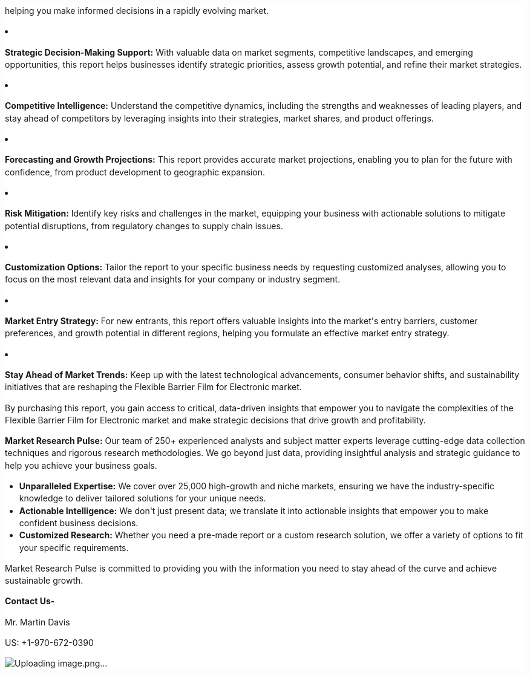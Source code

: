 helping you make informed decisions in a rapidly evolving market.</p></li><li><p><strong>Strategic Decision-Making Support:</strong> With valuable data on market segments, competitive landscapes, and emerging opportunities, this report helps businesses identify strategic priorities, assess growth potential, and refine their market strategies.</p></li><li><p><strong>Competitive Intelligence:</strong> Understand the competitive dynamics, including the strengths and weaknesses of leading players, and stay ahead of competitors by leveraging insights into their strategies, market shares, and product offerings.</p></li><li><p><strong>Forecasting and Growth Projections:</strong> This report provides accurate market projections, enabling you to plan for the future with confidence, from product development to geographic expansion.</p></li><li><p><strong>Risk Mitigation:</strong> Identify key risks and challenges in the market, equipping your business with actionable solutions to mitigate potential disruptions, from regulatory changes to supply chain issues.</p></li><li><p><strong>Customization Options:</strong> Tailor the report to your specific business needs by requesting customized analyses, allowing you to focus on the most relevant data and insights for your company or industry segment.</p></li><li><p><strong>Market Entry Strategy:</strong> For new entrants, this report offers valuable insights into the market's entry barriers, customer preferences, and growth potential in different regions, helping you formulate an effective market entry strategy.</p></li><li><p><strong>Stay Ahead of Market Trends:</strong> Keep up with the latest technological advancements, consumer behavior shifts, and sustainability initiatives that are reshaping the Flexible Barrier Film for Electronic market.</p></li></ol><p>By purchasing this report, you gain access to critical, data-driven insights that empower you to navigate the complexities of the Flexible Barrier Film for Electronic market and make strategic decisions that drive growth and profitability.</p><p><strong>Market Research Pulse:</strong>&nbsp;Our team of 250+ experienced analysts and subject matter experts leverage cutting-edge data collection techniques and rigorous research methodologies. We go beyond just data, providing insightful analysis and strategic guidance to help you achieve your business goals.</p><ul><li><strong>Unparalleled Expertise:</strong>&nbsp;We cover over 25,000 high-growth and niche markets, ensuring we have the industry-specific knowledge to deliver tailored solutions for your unique needs.</li><li><strong>Actionable Intelligence:</strong>&nbsp;We don't just present data; we translate it into actionable insights that empower you to make confident business decisions.</li><li><strong>Customized Research:</strong>&nbsp;Whether you need a pre-made report or a custom research solution, we offer a variety of options to fit your specific requirements.</li></ul><p>Market Research Pulse is committed to providing you with the information you need to stay ahead of the curve and achieve sustainable growth.</p><p><strong>Contact Us-</strong></p><p>Mr. Martin Davis</p><p>US: +1-970-672-0390</p>
![Uploading image.png…]()
